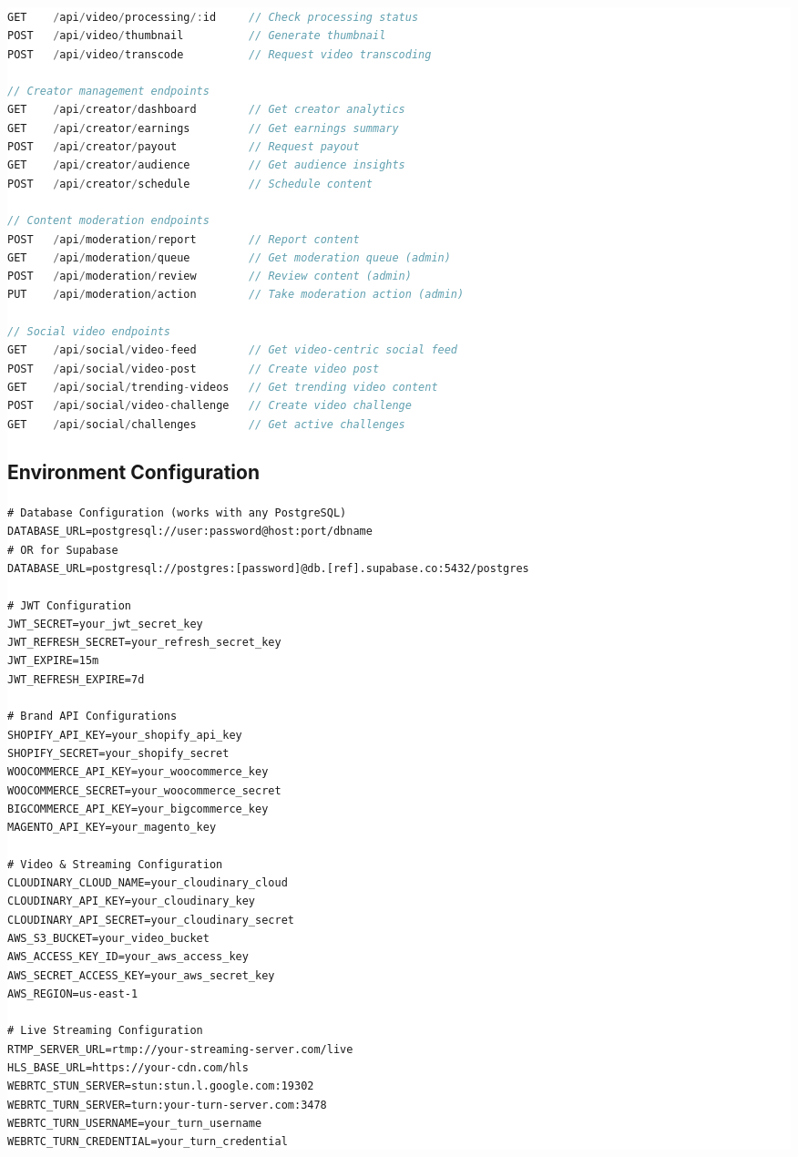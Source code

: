 ```javascript
GET    /api/video/processing/:id     // Check processing status
POST   /api/video/thumbnail          // Generate thumbnail
POST   /api/video/transcode          // Request video transcoding

// Creator management endpoints
GET    /api/creator/dashboard        // Get creator analytics
GET    /api/creator/earnings         // Get earnings summary
POST   /api/creator/payout           // Request payout
GET    /api/creator/audience         // Get audience insights
POST   /api/creator/schedule         // Schedule content

// Content moderation endpoints
POST   /api/moderation/report        // Report content
GET    /api/moderation/queue         // Get moderation queue (admin)
POST   /api/moderation/review        // Review content (admin)
PUT    /api/moderation/action        // Take moderation action (admin)

// Social video endpoints
GET    /api/social/video-feed        // Get video-centric social feed
POST   /api/social/video-post        // Create video post
GET    /api/social/trending-videos   // Get trending video content
POST   /api/social/video-challenge   // Create video challenge
GET    /api/social/challenges        // Get active challenges
```

## Environment Configuration

```env
# Database Configuration (works with any PostgreSQL)
DATABASE_URL=postgresql://user:password@host:port/dbname
# OR for Supabase
DATABASE_URL=postgresql://postgres:[password]@db.[ref].supabase.co:5432/postgres

# JWT Configuration
JWT_SECRET=your_jwt_secret_key
JWT_REFRESH_SECRET=your_refresh_secret_key
JWT_EXPIRE=15m
JWT_REFRESH_EXPIRE=7d

# Brand API Configurations
SHOPIFY_API_KEY=your_shopify_api_key
SHOPIFY_SECRET=your_shopify_secret
WOOCOMMERCE_API_KEY=your_woocommerce_key
WOOCOMMERCE_SECRET=your_woocommerce_secret
BIGCOMMERCE_API_KEY=your_bigcommerce_key
MAGENTO_API_KEY=your_magento_key

# Video & Streaming Configuration
CLOUDINARY_CLOUD_NAME=your_cloudinary_cloud
CLOUDINARY_API_KEY=your_cloudinary_key
CLOUDINARY_API_SECRET=your_cloudinary_secret
AWS_S3_BUCKET=your_video_bucket
AWS_ACCESS_KEY_ID=your_aws_access_key
AWS_SECRET_ACCESS_KEY=your_aws_secret_key
AWS_REGION=us-east-1

# Live Streaming Configuration
RTMP_SERVER_URL=rtmp://your-streaming-server.com/live
HLS_BASE_URL=https://your-cdn.com/hls
WEBRTC_STUN_SERVER=stun:stun.l.google.com:19302
WEBRTC_TURN_SERVER=turn:your-turn-server.com:3478
WEBRTC_TURN_USERNAME=your_turn_username
WEBRTC_TURN_CREDENTIAL=your_turn_credential
```